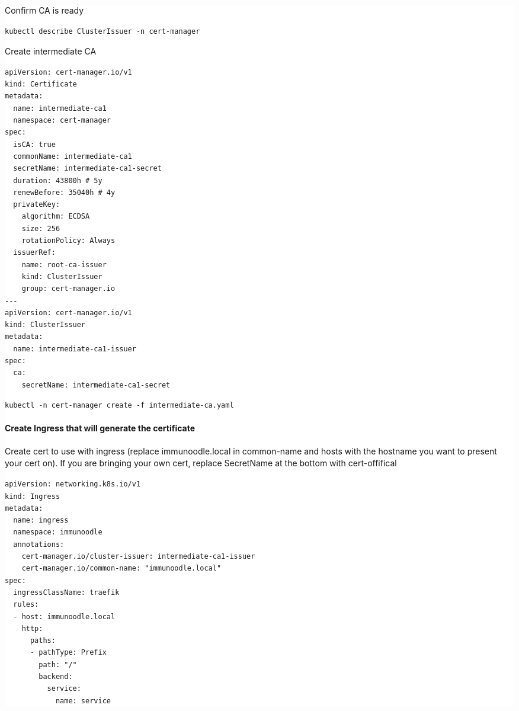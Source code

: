 Confirm CA is ready

```
kubectl describe ClusterIssuer -n cert-manager
```

Create intermediate CA

```
apiVersion: cert-manager.io/v1
kind: Certificate
metadata:
  name: intermediate-ca1
  namespace: cert-manager
spec:
  isCA: true
  commonName: intermediate-ca1
  secretName: intermediate-ca1-secret
  duration: 43800h # 5y
  renewBefore: 35040h # 4y
  privateKey:
    algorithm: ECDSA
    size: 256
    rotationPolicy: Always
  issuerRef:
    name: root-ca-issuer
    kind: ClusterIssuer
    group: cert-manager.io
---
apiVersion: cert-manager.io/v1
kind: ClusterIssuer
metadata:
  name: intermediate-ca1-issuer
spec:
  ca:
    secretName: intermediate-ca1-secret
```

```
kubectl -n cert-manager create -f intermediate-ca.yaml
```

#### Create Ingress that will generate the certificate 

Create cert to use with ingress (replace immunoodle.local in common-name and hosts with the hostname you want to present your cert on). If you are bringing your own cert, replace SecretName at the bottom with cert-offifical

```
apiVersion: networking.k8s.io/v1
kind: Ingress
metadata:
  name: ingress
  namespace: immunoodle
  annotations:
    cert-manager.io/cluster-issuer: intermediate-ca1-issuer
    cert-manager.io/common-name: "immunoodle.local"
spec:
  ingressClassName: traefik
  rules:
  - host: immunoodle.local
    http:
      paths:
      - pathType: Prefix
        path: "/"
        backend:
          service:
            name: service
```